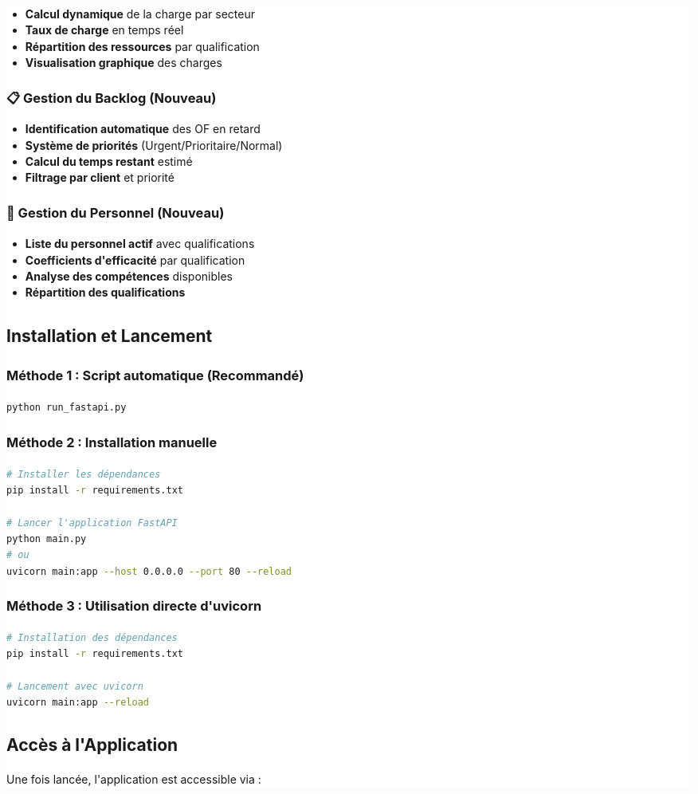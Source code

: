 - **Calcul dynamique** de la charge par secteur
- **Taux de charge** en temps réel
- **Répartition des ressources** par qualification
- **Visualisation graphique** des charges

### 📋 Gestion du Backlog (Nouveau)

- **Identification automatique** des OF en retard
- **Système de priorités** (Urgent/Prioritaire/Normal)
- **Calcul du temps restant** estimé
- **Filtrage par client** et priorité

### 👥 Gestion du Personnel (Nouveau)

- **Liste du personnel actif** avec qualifications
- **Coefficients d'efficacité** par qualification
- **Analyse des compétences** disponibles
- **Répartition des qualifications**

## Installation et Lancement

### Méthode 1 : Script automatique (Recommandé)

```bash
python run_fastapi.py
```

### Méthode 2 : Installation manuelle

```bash
# Installer les dépendances
pip install -r requirements.txt

# Lancer l'application FastAPI
python main.py
# ou
uvicorn main:app --host 0.0.0.0 --port 80 --reload
```

### Méthode 3 : Utilisation directe d'uvicorn

```bash
# Installation des dépendances
pip install -r requirements.txt

# Lancement avec uvicorn
uvicorn main:app --reload
```

## Accès à l'Application

Une fois lancée, l'application est accessible via :
